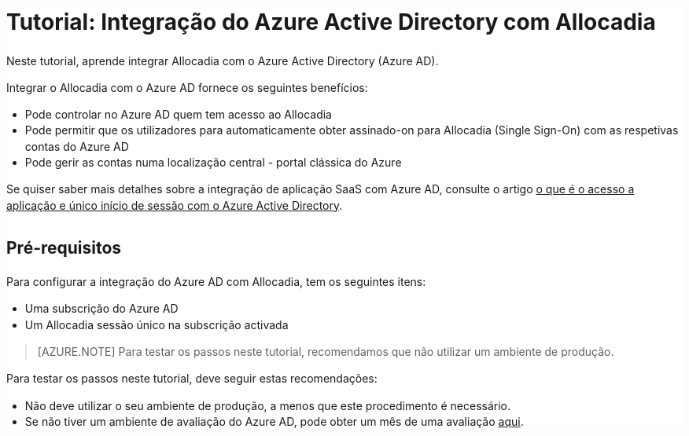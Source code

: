 <properties
    pageTitle="Tutorial: Integração do Azure Active Directory com Allocadia | Microsoft Azure"
    description="Saiba como configurar o serviço single sign-on entre o Azure Active Directory e Allocadia."
    services="active-directory"
    documentationCenter=""
    authors="jeevansd"
    manager="femila"
    editor=""/>

<tags
    ms.service="active-directory"
    ms.workload="identity"
    ms.tgt_pltfrm="na"
    ms.devlang="na"
    ms.topic="article"
    ms.date="09/19/2016"
    ms.author="jeedes"/>


# <a name="tutorial-azure-active-directory-integration-with-allocadia"></a>Tutorial: Integração do Azure Active Directory com Allocadia

Neste tutorial, aprende integrar Allocadia com o Azure Active Directory (Azure AD).

Integrar o Allocadia com o Azure AD fornece os seguintes benefícios:

- Pode controlar no Azure AD quem tem acesso ao Allocadia
- Pode permitir que os utilizadores para automaticamente obter assinado-on para Allocadia (Single Sign-On) com as respetivas contas do Azure AD
- Pode gerir as contas numa localização central - portal clássica do Azure

Se quiser saber mais detalhes sobre a integração de aplicação SaaS com Azure AD, consulte o artigo [o que é o acesso a aplicação e único início de sessão com o Azure Active Directory](active-directory-appssoaccess-whatis.md).

## <a name="prerequisites"></a>Pré-requisitos

Para configurar a integração do Azure AD com Allocadia, tem os seguintes itens:

- Uma subscrição do Azure AD
- Um Allocadia sessão único na subscrição activada


> [AZURE.NOTE] Para testar os passos neste tutorial, recomendamos que não utilizar um ambiente de produção.


Para testar os passos neste tutorial, deve seguir estas recomendações:

- Não deve utilizar o seu ambiente de produção, a menos que este procedimento é necessário.
- Se não tiver um ambiente de avaliação do Azure AD, pode obter um mês de uma avaliação [aqui](https://azure.microsoft.com/pricing/free-trial/).



[1]: ./media/active-directory-saas-allocadia-tutorial/tutorial_general_01.png
[2]: ./media/active-directory-saas-allocadia-tutorial/tutorial_general_02.png
[3]: ./media/active-directory-saas-allocadia-tutorial/tutorial_general_03.png
[4]: ./media/active-directory-saas-allocadia-tutorial/tutorial_general_04.png
[6]: ./media/active-directory-saas-allocadia-tutorial/tutorial_general_05.png
[10]: ./media/active-directory-saas-allocadia-tutorial/tutorial_general_06.png
[11]: ./media/active-directory-saas-allocadia-tutorial/tutorial_general_07.png
[20]: ./media/active-directory-saas-allocadia-tutorial/tutorial_general_100.png
[200]: ./media/active-directory-saas-allocadia-tutorial/tutorial_general_200.png
[201]: ./media/active-directory-saas-allocadia-tutorial/tutorial_general_201.png
[203]: ./media/active-directory-saas-allocadia-tutorial/tutorial_general_203.png
[204]: ./media/active-directory-saas-allocadia-tutorial/tutorial_general_204.png
[205]: ./media/active-directory-saas-allocadia-tutorial/tutorial_general_205.png